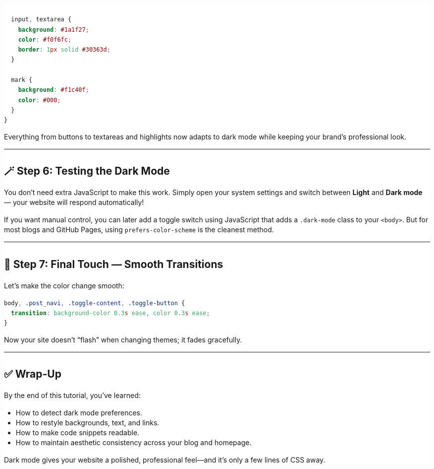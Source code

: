 ```css

  input, textarea {
    background: #1a1f27;
    color: #f0f6fc;
    border: 1px solid #30363d;
  }

  mark {
    background: #f1c40f;
    color: #000;
  }
}
```

Everything from buttons to textareas and highlights now adapts to dark mode while keeping your brand’s professional look.

---

## 🪄 Step 6: Testing the Dark Mode

You don’t need extra JavaScript to make this work.
Simply open your system settings and switch between **Light** and **Dark mode** — your website will respond automatically!

If you want manual control, you can later add a toggle switch using JavaScript that adds a `.dark-mode` class to your `<body>`. But for most blogs and GitHub Pages, using `prefers-color-scheme` is the cleanest method.

---

## 💫 Step 7: Final Touch — Smooth Transitions

Let’s make the color change smooth:

```css
body, .post_navi, .toggle-content, .toggle-button {
  transition: background-color 0.3s ease, color 0.3s ease;
}
```

Now your site doesn’t “flash” when changing themes; it fades gracefully.

---

## ✅ Wrap-Up

By the end of this tutorial, you’ve learned:

* How to detect dark mode preferences.
* How to restyle backgrounds, text, and links.
* How to make code snippets readable.
* How to maintain aesthetic consistency across your blog and homepage.

Dark mode gives your website a polished, professional feel—and it’s only a few lines of CSS away.
